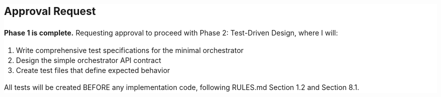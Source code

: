## Approval Request

**Phase 1 is complete.** Requesting approval to proceed with Phase 2: Test-Driven Design, where I will:
1. Write comprehensive test specifications for the minimal orchestrator
2. Design the simple orchestrator API contract
3. Create test files that define expected behavior

All tests will be created BEFORE any implementation code, following RULES.md Section 1.2 and Section 8.1.